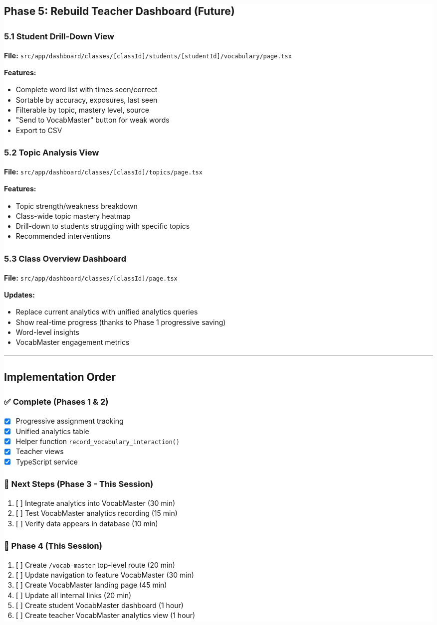 
## Phase 5: Rebuild Teacher Dashboard (Future)

### 5.1 Student Drill-Down View

**File:** `src/app/dashboard/classes/[classId]/students/[studentId]/vocabulary/page.tsx`

**Features:**
- Complete word list with times seen/correct
- Sortable by accuracy, exposures, last seen
- Filterable by topic, mastery level, source
- "Send to VocabMaster" button for weak words
- Export to CSV

### 5.2 Topic Analysis View

**File:** `src/app/dashboard/classes/[classId]/topics/page.tsx`

**Features:**
- Topic strength/weakness breakdown
- Class-wide topic mastery heatmap
- Drill-down to students struggling with specific topics
- Recommended interventions

### 5.3 Class Overview Dashboard

**File:** `src/app/dashboard/classes/[classId]/page.tsx`

**Updates:**
- Replace current analytics with unified analytics queries
- Show real-time progress (thanks to Phase 1 progressive saving)
- Word-level insights
- VocabMaster engagement metrics

---

## Implementation Order

### ✅ Complete (Phases 1 & 2)
- [x] Progressive assignment tracking
- [x] Unified analytics table
- [x] Helper function `record_vocabulary_interaction()`
- [x] Teacher views
- [x] TypeScript service

### 🔄 Next Steps (Phase 3 - This Session)
1. [ ] Integrate analytics into VocabMaster (30 min)
2. [ ] Test VocabMaster analytics recording (15 min)
3. [ ] Verify data appears in database (10 min)

### 🚀 Phase 4 (This Session)
1. [ ] Create `/vocab-master` top-level route (20 min)
2. [ ] Update navigation to feature VocabMaster (30 min)
3. [ ] Create VocabMaster landing page (45 min)
4. [ ] Update all internal links (20 min)
5. [ ] Create student VocabMaster dashboard (1 hour)
6. [ ] Create teacher VocabMaster analytics view (1 hour)
